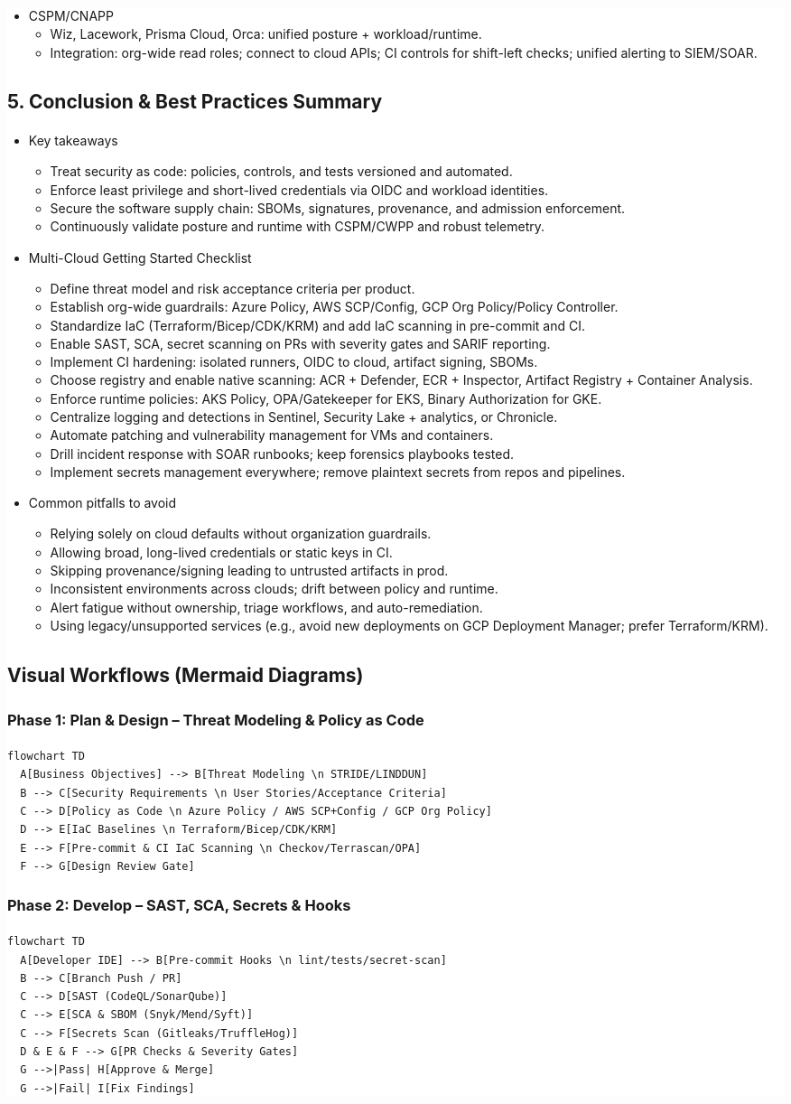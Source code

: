 - CSPM/CNAPP
  - Wiz, Lacework, Prisma Cloud, Orca: unified posture + workload/runtime.
  - Integration: org-wide read roles; connect to cloud APIs; CI controls for shift-left checks; unified alerting to SIEM/SOAR.
## 5. Conclusion & Best Practices Summary

- Key takeaways
  - Treat security as code: policies, controls, and tests versioned and automated.
  - Enforce least privilege and short-lived credentials via OIDC and workload identities.
  - Secure the software supply chain: SBOMs, signatures, provenance, and admission enforcement.
  - Continuously validate posture and runtime with CSPM/CWPP and robust telemetry.

- Multi-Cloud Getting Started Checklist
  - Define threat model and risk acceptance criteria per product.
  - Establish org-wide guardrails: Azure Policy, AWS SCP/Config, GCP Org Policy/Policy Controller.
  - Standardize IaC (Terraform/Bicep/CDK/KRM) and add IaC scanning in pre-commit and CI.
  - Enable SAST, SCA, secret scanning on PRs with severity gates and SARIF reporting.
  - Implement CI hardening: isolated runners, OIDC to cloud, artifact signing, SBOMs.
  - Choose registry and enable native scanning: ACR + Defender, ECR + Inspector, Artifact Registry + Container Analysis.
  - Enforce runtime policies: AKS Policy, OPA/Gatekeeper for EKS, Binary Authorization for GKE.
  - Centralize logging and detections in Sentinel, Security Lake + analytics, or Chronicle.
  - Automate patching and vulnerability management for VMs and containers.
  - Drill incident response with SOAR runbooks; keep forensics playbooks tested.
  - Implement secrets management everywhere; remove plaintext secrets from repos and pipelines.

- Common pitfalls to avoid
  - Relying solely on cloud defaults without organization guardrails.
  - Allowing broad, long-lived credentials or static keys in CI.
  - Skipping provenance/signing leading to untrusted artifacts in prod.
  - Inconsistent environments across clouds; drift between policy and runtime.
  - Alert fatigue without ownership, triage workflows, and auto-remediation.
  - Using legacy/unsupported services (e.g., avoid new deployments on GCP Deployment Manager; prefer Terraform/KRM).
## Visual Workflows (Mermaid Diagrams)

### Phase 1: Plan & Design – Threat Modeling & Policy as Code
```mermaid
flowchart TD
  A[Business Objectives] --> B[Threat Modeling \n STRIDE/LINDDUN]
  B --> C[Security Requirements \n User Stories/Acceptance Criteria]
  C --> D[Policy as Code \n Azure Policy / AWS SCP+Config / GCP Org Policy]
  D --> E[IaC Baselines \n Terraform/Bicep/CDK/KRM]
  E --> F[Pre-commit & CI IaC Scanning \n Checkov/Terrascan/OPA]
  F --> G[Design Review Gate]
```

### Phase 2: Develop – SAST, SCA, Secrets & Hooks
```mermaid
flowchart TD
  A[Developer IDE] --> B[Pre-commit Hooks \n lint/tests/secret-scan]
  B --> C[Branch Push / PR]
  C --> D[SAST (CodeQL/SonarQube)]
  C --> E[SCA & SBOM (Snyk/Mend/Syft)]
  C --> F[Secrets Scan (Gitleaks/TruffleHog)]
  D & E & F --> G[PR Checks & Severity Gates]
  G -->|Pass| H[Approve & Merge]
  G -->|Fail| I[Fix Findings]
```
